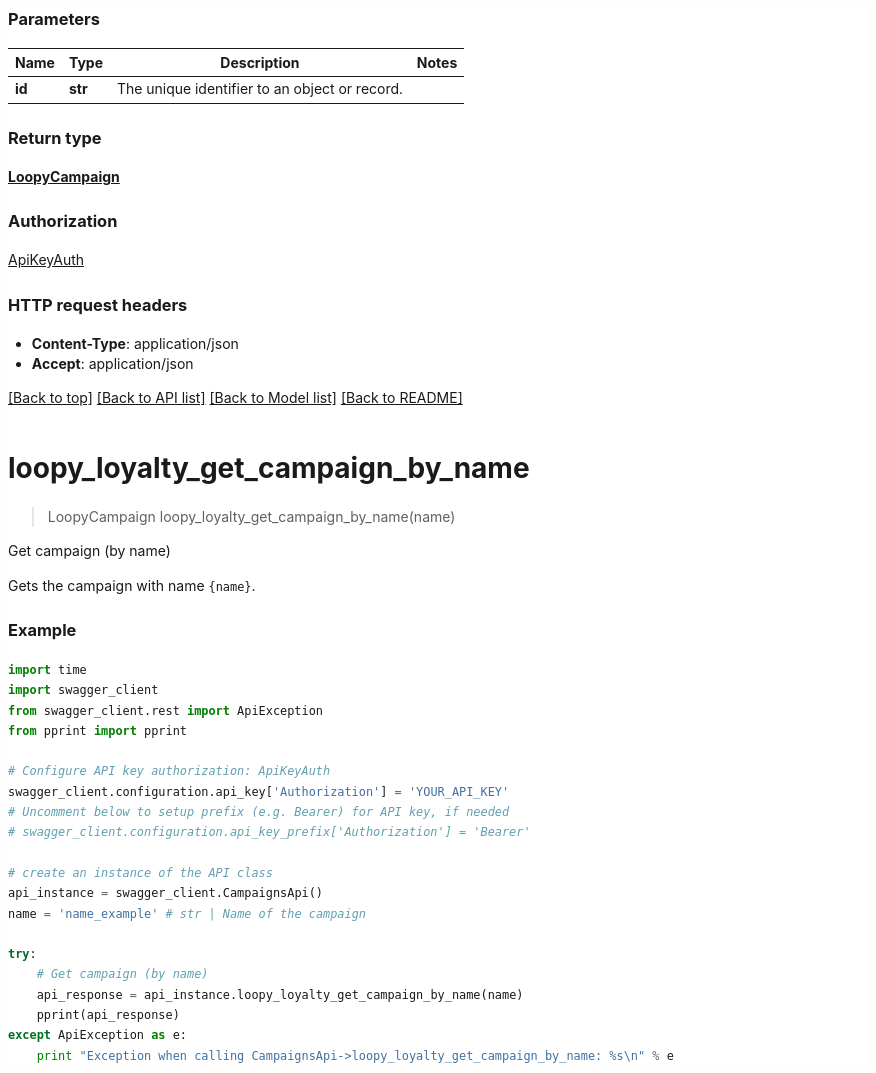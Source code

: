 ### Parameters

Name | Type | Description  | Notes
------------- | ------------- | ------------- | -------------
 **id** | **str**| The unique identifier to an object or record. | 

### Return type

[**LoopyCampaign**](LoopyCampaign.md)

### Authorization

[ApiKeyAuth](../README.md#ApiKeyAuth)

### HTTP request headers

 - **Content-Type**: application/json
 - **Accept**: application/json

[[Back to top]](#) [[Back to API list]](../README.md#documentation-for-api-endpoints) [[Back to Model list]](../README.md#documentation-for-models) [[Back to README]](../README.md)

# **loopy_loyalty_get_campaign_by_name**
> LoopyCampaign loopy_loyalty_get_campaign_by_name(name)

Get campaign (by name)

Gets the campaign with name `{name}`.

### Example 
```python
import time
import swagger_client
from swagger_client.rest import ApiException
from pprint import pprint

# Configure API key authorization: ApiKeyAuth
swagger_client.configuration.api_key['Authorization'] = 'YOUR_API_KEY'
# Uncomment below to setup prefix (e.g. Bearer) for API key, if needed
# swagger_client.configuration.api_key_prefix['Authorization'] = 'Bearer'

# create an instance of the API class
api_instance = swagger_client.CampaignsApi()
name = 'name_example' # str | Name of the campaign

try: 
    # Get campaign (by name)
    api_response = api_instance.loopy_loyalty_get_campaign_by_name(name)
    pprint(api_response)
except ApiException as e:
    print "Exception when calling CampaignsApi->loopy_loyalty_get_campaign_by_name: %s\n" % e
```
